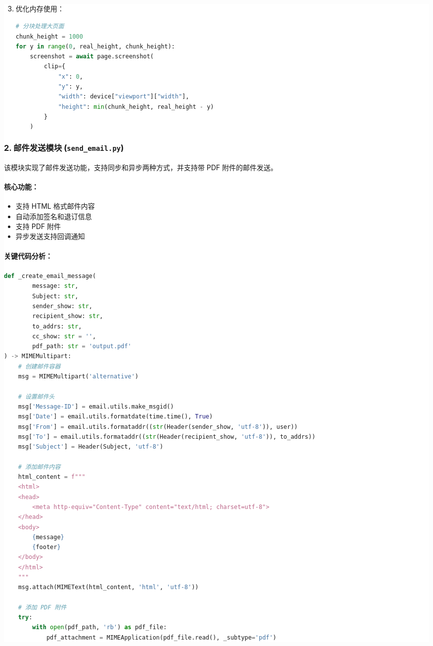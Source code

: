 3. 优化内存使用：
   ```python
   # 分块处理大页面
   chunk_height = 1000
   for y in range(0, real_height, chunk_height):
       screenshot = await page.screenshot(
           clip={
               "x": 0,
               "y": y,
               "width": device["viewport"]["width"],
               "height": min(chunk_height, real_height - y)
           }
       )
   ```

### 2. 邮件发送模块 (`send_email.py`)

该模块实现了邮件发送功能，支持同步和异步两种方式，并支持带 PDF 附件的邮件发送。

#### 核心功能：
- 支持 HTML 格式邮件内容
- 自动添加签名和退订信息
- 支持 PDF 附件
- 异步发送支持回调通知

#### 关键代码分析：
```python
def _create_email_message(
        message: str,
        Subject: str,
        sender_show: str,
        recipient_show: str,
        to_addrs: str,
        cc_show: str = '',
        pdf_path: str = 'output.pdf'
) -> MIMEMultipart:
    # 创建邮件容器
    msg = MIMEMultipart('alternative')
    
    # 设置邮件头
    msg['Message-ID'] = email.utils.make_msgid()
    msg['Date'] = email.utils.formatdate(time.time(), True)
    msg['From'] = email.utils.formataddr((str(Header(sender_show, 'utf-8')), user))
    msg['To'] = email.utils.formataddr((str(Header(recipient_show, 'utf-8')), to_addrs))
    msg['Subject'] = Header(Subject, 'utf-8')
    
    # 添加邮件内容
    html_content = f"""
    <html>
    <head>
        <meta http-equiv="Content-Type" content="text/html; charset=utf-8">
    </head>
    <body>
        {message}
        {footer}
    </body>
    </html>
    """
    msg.attach(MIMEText(html_content, 'html', 'utf-8'))
    
    # 添加 PDF 附件
    try:
        with open(pdf_path, 'rb') as pdf_file:
            pdf_attachment = MIMEApplication(pdf_file.read(), _subtype='pdf')
```